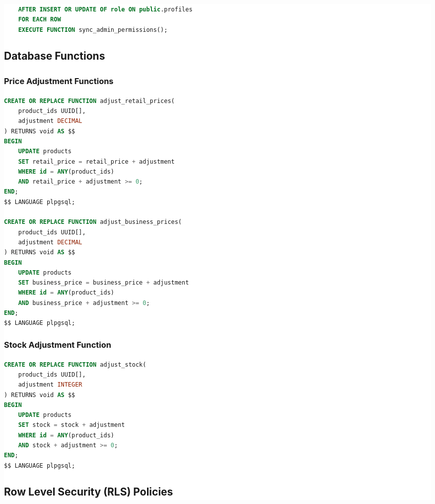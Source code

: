 ```sql
    AFTER INSERT OR UPDATE OF role ON public.profiles
    FOR EACH ROW
    EXECUTE FUNCTION sync_admin_permissions();
```

## Database Functions

### Price Adjustment Functions
```sql
CREATE OR REPLACE FUNCTION adjust_retail_prices(
    product_ids UUID[],
    adjustment DECIMAL
) RETURNS void AS $$
BEGIN
    UPDATE products
    SET retail_price = retail_price + adjustment
    WHERE id = ANY(product_ids)
    AND retail_price + adjustment >= 0;
END;
$$ LANGUAGE plpgsql;

CREATE OR REPLACE FUNCTION adjust_business_prices(
    product_ids UUID[],
    adjustment DECIMAL
) RETURNS void AS $$
BEGIN
    UPDATE products
    SET business_price = business_price + adjustment
    WHERE id = ANY(product_ids)
    AND business_price + adjustment >= 0;
END;
$$ LANGUAGE plpgsql;
```

### Stock Adjustment Function
```sql
CREATE OR REPLACE FUNCTION adjust_stock(
    product_ids UUID[],
    adjustment INTEGER
) RETURNS void AS $$
BEGIN
    UPDATE products
    SET stock = stock + adjustment
    WHERE id = ANY(product_ids)
    AND stock + adjustment >= 0;
END;
$$ LANGUAGE plpgsql;
```

## Row Level Security (RLS) Policies
